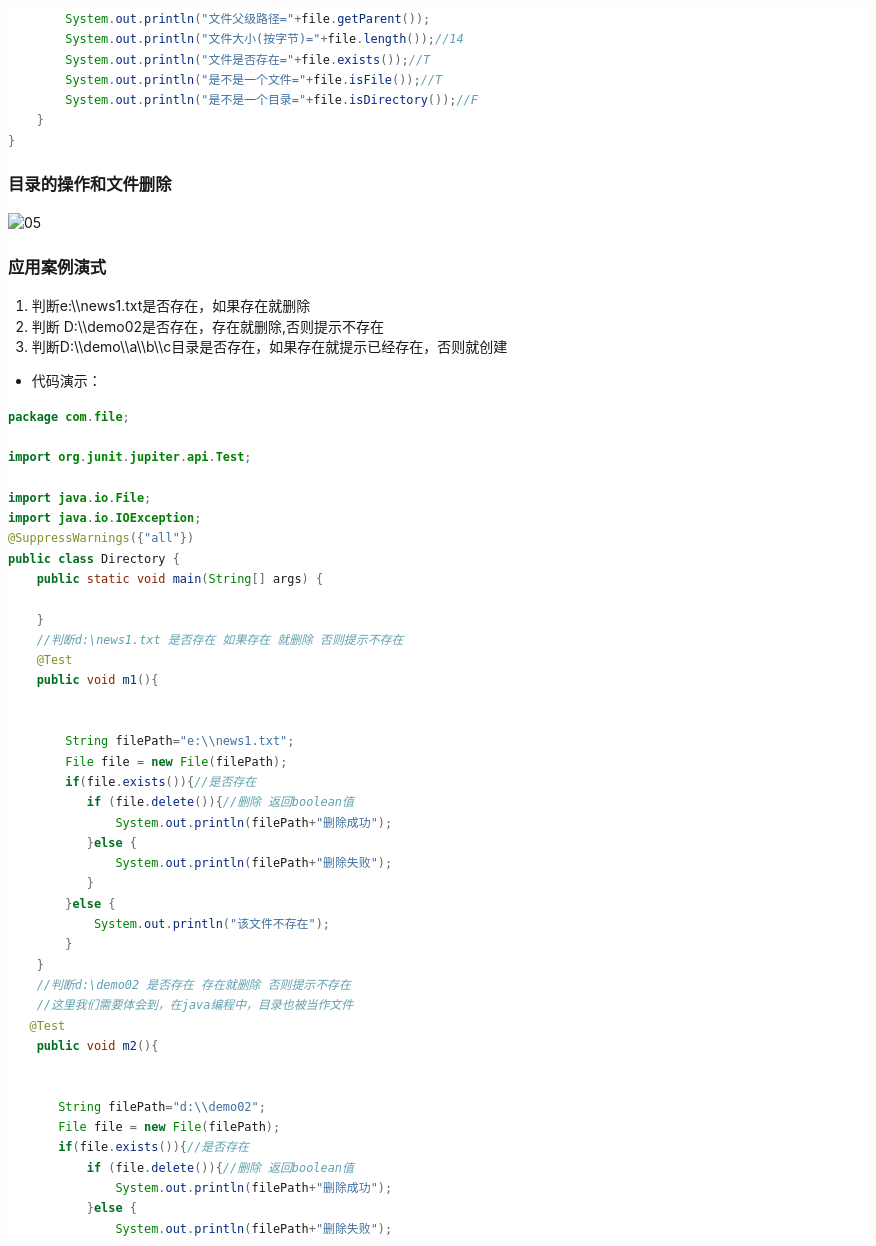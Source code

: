 ```java
        System.out.println("文件父级路径="+file.getParent());
        System.out.println("文件大小(按字节)="+file.length());//14
        System.out.println("文件是否存在="+file.exists());//T
        System.out.println("是不是一个文件="+file.isFile());//T
        System.out.println("是不是一个目录="+file.isDirectory());//F
    }
}

```

### 目录的操作和文件删除

![05](https://cdn.staticaly.com/gh/xustudyxu/image-hosting@master/studynotes/java/images/io/05.png)

### 应用案例演式

1. 判断e:\\\news1.txt是否存在，如果存在就删除
2. 判断 D:\\\demo02是否存在，存在就删除,否则提示不存在
3. 判断D:\\\demo\\\a\\\b\\\c目录是否存在，如果存在就提示已经存在，否则就创建

+ 代码演示：

```java
package com.file;

import org.junit.jupiter.api.Test;

import java.io.File;
import java.io.IOException;
@SuppressWarnings({"all"})
public class Directory {
    public static void main(String[] args) {

    }
    //判断d:\news1.txt 是否存在 如果存在 就删除 否则提示不存在
    @Test
    public void m1(){


        String filePath="e:\\news1.txt";
        File file = new File(filePath);
        if(file.exists()){//是否存在
           if (file.delete()){//删除 返回boolean值
               System.out.println(filePath+"删除成功");
           }else {
               System.out.println(filePath+"删除失败");
           }
        }else {
            System.out.println("该文件不存在");
        }
    }
    //判断d:\demo02 是否存在 存在就删除 否则提示不存在
    //这里我们需要体会到，在java编程中，目录也被当作文件
   @Test
    public void m2(){


       String filePath="d:\\demo02";
       File file = new File(filePath);
       if(file.exists()){//是否存在
           if (file.delete()){//删除 返回boolean值
               System.out.println(filePath+"删除成功");
           }else {
               System.out.println(filePath+"删除失败");
```